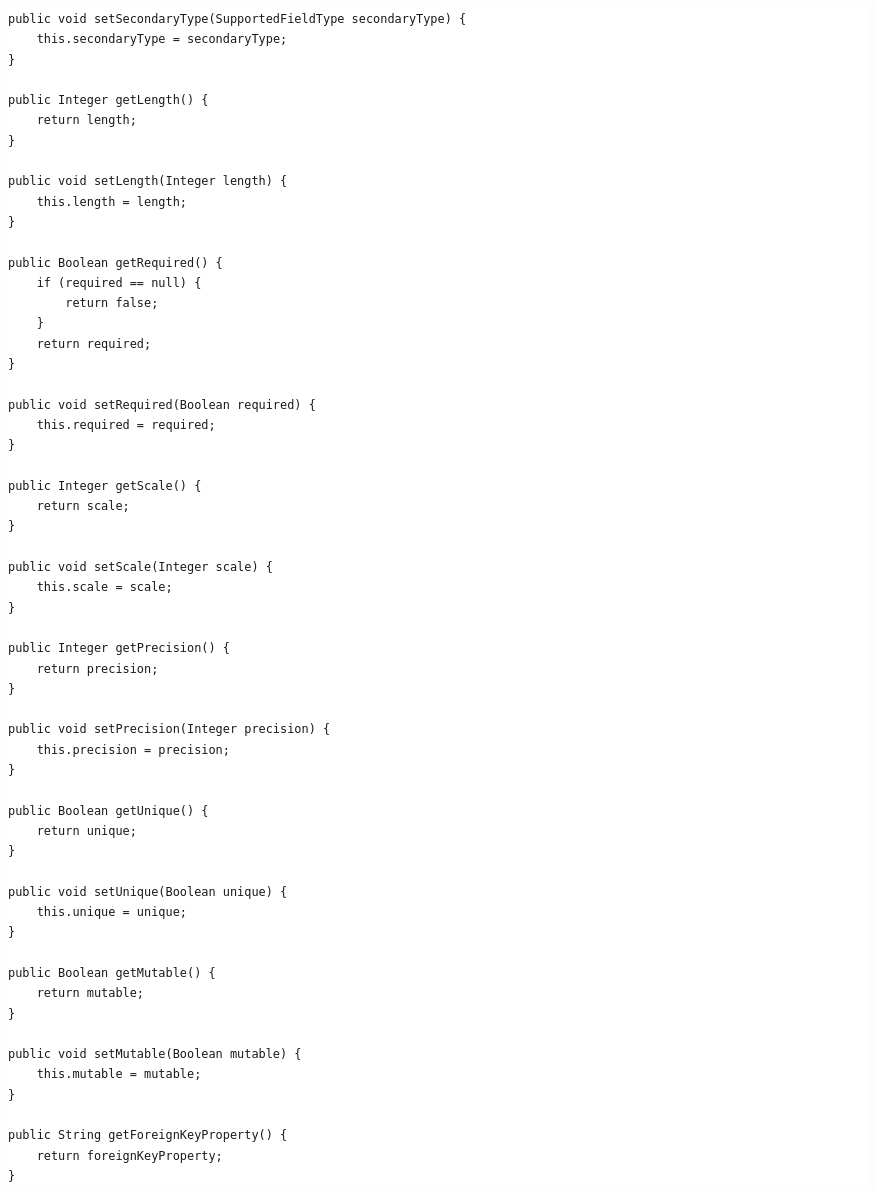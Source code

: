    public void setSecondaryType(SupportedFieldType secondaryType) {
        this.secondaryType = secondaryType;
    }

    public Integer getLength() {
        return length;
    }

    public void setLength(Integer length) {
        this.length = length;
    }

    public Boolean getRequired() {
        if (required == null) {
            return false;
        }
        return required;
    }

    public void setRequired(Boolean required) {
        this.required = required;
    }

    public Integer getScale() {
        return scale;
    }

    public void setScale(Integer scale) {
        this.scale = scale;
    }

    public Integer getPrecision() {
        return precision;
    }

    public void setPrecision(Integer precision) {
        this.precision = precision;
    }

    public Boolean getUnique() {
        return unique;
    }

    public void setUnique(Boolean unique) {
        this.unique = unique;
    }

    public Boolean getMutable() {
        return mutable;
    }

    public void setMutable(Boolean mutable) {
        this.mutable = mutable;
    }

    public String getForeignKeyProperty() {
        return foreignKeyProperty;
    }
